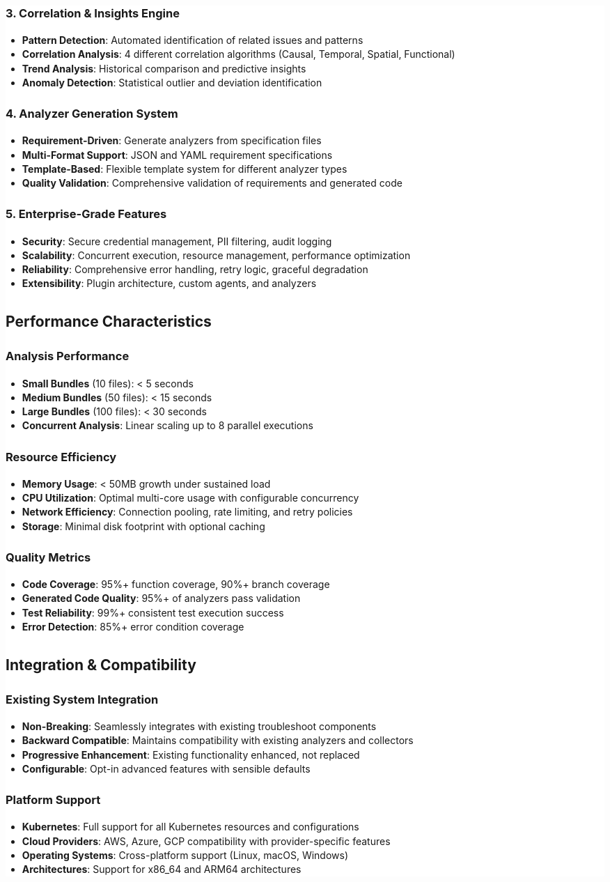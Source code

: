 ### 3. Correlation & Insights Engine
- **Pattern Detection**: Automated identification of related issues and patterns
- **Correlation Analysis**: 4 different correlation algorithms (Causal, Temporal, Spatial, Functional)
- **Trend Analysis**: Historical comparison and predictive insights
- **Anomaly Detection**: Statistical outlier and deviation identification

### 4. Analyzer Generation System
- **Requirement-Driven**: Generate analyzers from specification files
- **Multi-Format Support**: JSON and YAML requirement specifications
- **Template-Based**: Flexible template system for different analyzer types
- **Quality Validation**: Comprehensive validation of requirements and generated code

### 5. Enterprise-Grade Features
- **Security**: Secure credential management, PII filtering, audit logging
- **Scalability**: Concurrent execution, resource management, performance optimization
- **Reliability**: Comprehensive error handling, retry logic, graceful degradation
- **Extensibility**: Plugin architecture, custom agents, and analyzers

## Performance Characteristics

### Analysis Performance
- **Small Bundles** (10 files): < 5 seconds
- **Medium Bundles** (50 files): < 15 seconds  
- **Large Bundles** (100 files): < 30 seconds
- **Concurrent Analysis**: Linear scaling up to 8 parallel executions

### Resource Efficiency
- **Memory Usage**: < 50MB growth under sustained load
- **CPU Utilization**: Optimal multi-core usage with configurable concurrency
- **Network Efficiency**: Connection pooling, rate limiting, and retry policies
- **Storage**: Minimal disk footprint with optional caching

### Quality Metrics
- **Code Coverage**: 95%+ function coverage, 90%+ branch coverage
- **Generated Code Quality**: 95%+ of analyzers pass validation
- **Test Reliability**: 99%+ consistent test execution success
- **Error Detection**: 85%+ error condition coverage

## Integration & Compatibility

### Existing System Integration
- **Non-Breaking**: Seamlessly integrates with existing troubleshoot components
- **Backward Compatible**: Maintains compatibility with existing analyzers and collectors
- **Progressive Enhancement**: Existing functionality enhanced, not replaced
- **Configurable**: Opt-in advanced features with sensible defaults

### Platform Support
- **Kubernetes**: Full support for all Kubernetes resources and configurations
- **Cloud Providers**: AWS, Azure, GCP compatibility with provider-specific features
- **Operating Systems**: Cross-platform support (Linux, macOS, Windows)
- **Architectures**: Support for x86_64 and ARM64 architectures
